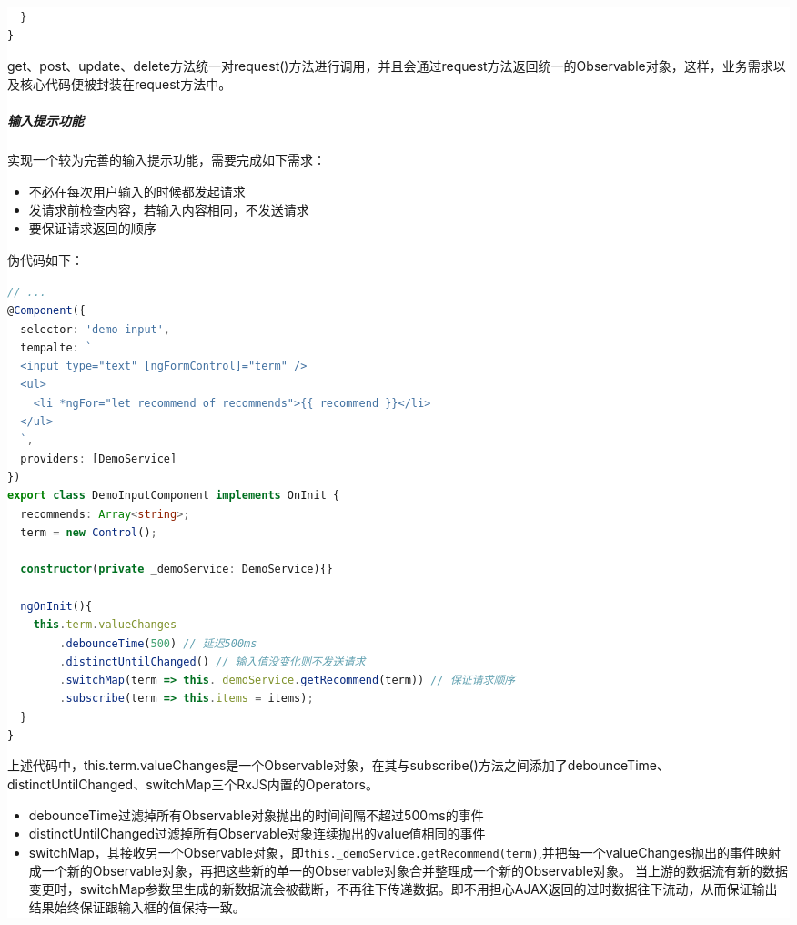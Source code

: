 ```ts
  }
}
```
get、post、update、delete方法统一对request()方法进行调用，并且会通过request方法返回统一的Observable对象，这样，业务需求以及核心代码便被封装在request方法中。

##### 输入提示功能
实现一个较为完善的输入提示功能，需要完成如下需求：
- 不必在每次用户输入的时候都发起请求
- 发请求前检查内容，若输入内容相同，不发送请求
- 要保证请求返回的顺序

伪代码如下：
```ts
// ...
@Component({
  selector: 'demo-input',
  tempalte: `
  <input type="text" [ngFormControl]="term" />
  <ul>
    <li *ngFor="let recommend of recommends">{{ recommend }}</li>
  </ul>
  `,
  providers: [DemoService]
})
export class DemoInputComponent implements OnInit {
  recommends: Array<string>;
  term = new Control();

  constructor(private _demoService: DemoService){}

  ngOnInit(){
    this.term.valueChanges
        .debounceTime(500) // 延迟500ms
        .distinctUntilChanged() // 输入值没变化则不发送请求
        .switchMap(term => this._demoService.getRecommend(term)) // 保证请求顺序
        .subscribe(term => this.items = items);
  }
}
```
上述代码中，this.term.valueChanges是一个Observable对象，在其与subscribe()方法之间添加了debounceTime、distinctUntilChanged、switchMap三个RxJS内置的Operators。
- debounceTime过滤掉所有Observable对象抛出的时间间隔不超过500ms的事件
- distinctUntilChanged过滤掉所有Observable对象连续抛出的value值相同的事件
- switchMap，其接收另一个Observable对象，即`this._demoService.getRecommend(term)`,并把每一个valueChanges抛出的事件映射成一个新的Observable对象，再把这些新的单一的Observable对象合并整理成一个新的Observable对象。
  当上游的数据流有新的数据变更时，switchMap参数里生成的新数据流会被截断，不再往下传递数据。即不用担心AJAX返回的过时数据往下流动，从而保证输出结果始终保证跟输入框的值保持一致。
